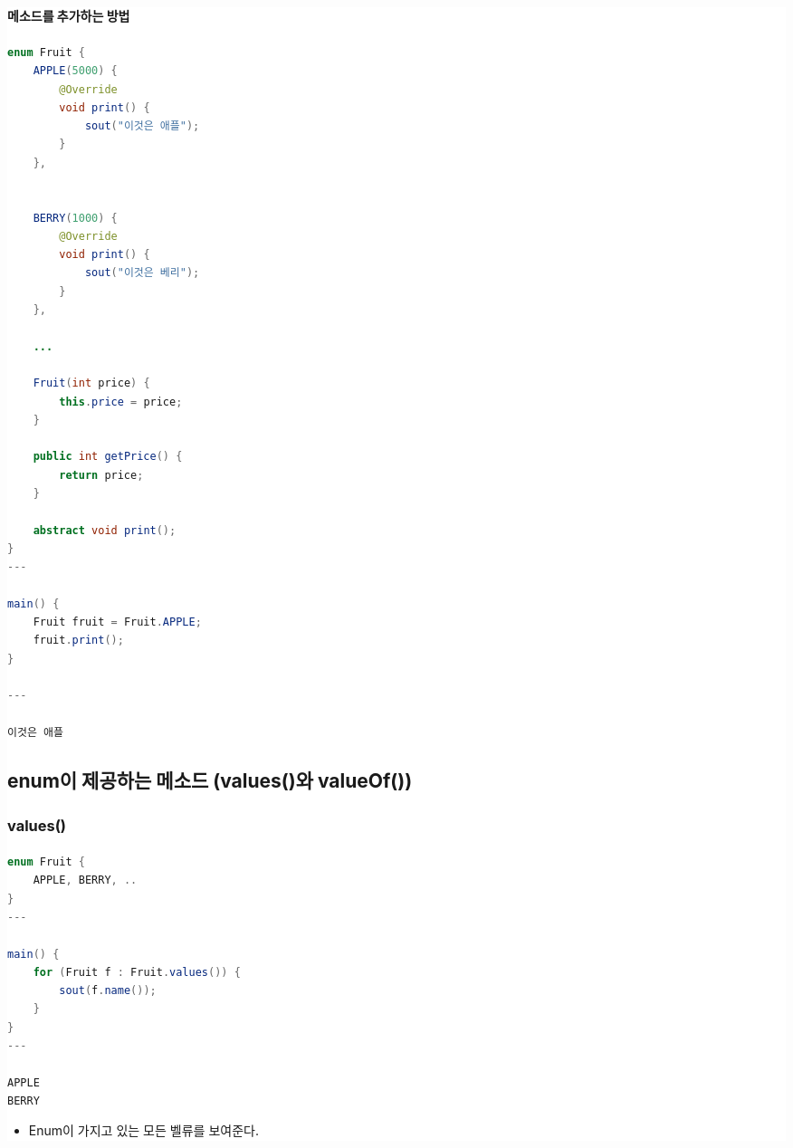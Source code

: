 #### 메소드를 추가하는 방법
``` java
enum Fruit {
    APPLE(5000) {
        @Override
        void print() {
            sout("이것은 애플");
        }
    },
    
    
    BERRY(1000) {
        @Override
        void print() {
            sout("이것은 베리");
        }
    }, 
    
    ...

    Fruit(int price) {
        this.price = price;
    }

    public int getPrice() {
        return price;
    }

    abstract void print();
}
---

main() {
    Fruit fruit = Fruit.APPLE;
    fruit.print();
}

---

이것은 애플
```

## enum이 제공하는 메소드 (values()와 valueOf())
### values()
``` java
enum Fruit {
    APPLE, BERRY, ..
}
---

main() {
    for (Fruit f : Fruit.values()) {
        sout(f.name());
    }
}
---

APPLE
BERRY
```
- Enum이 가지고 있는 모든 벨류를 보여준다.
